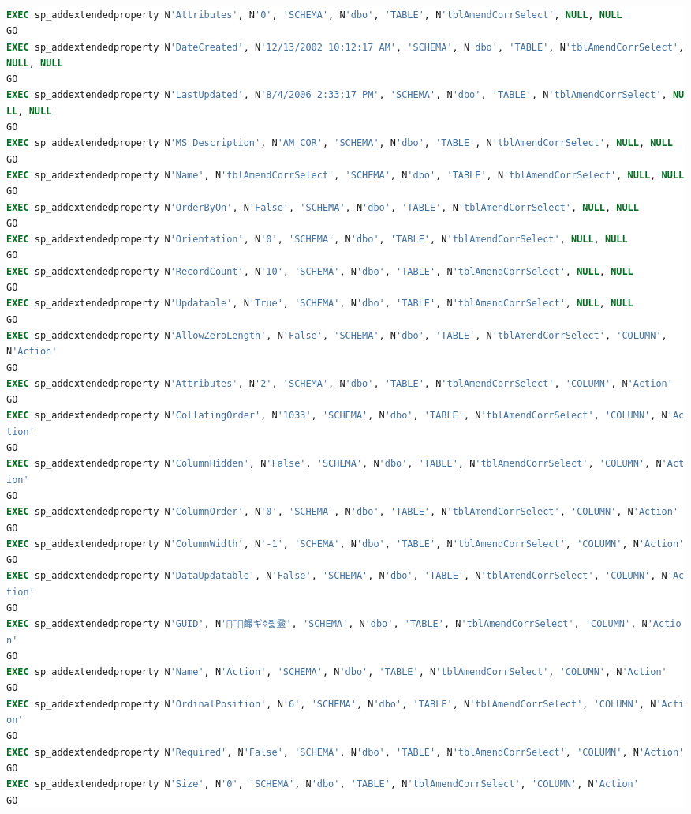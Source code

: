 ```sql
EXEC sp_addextendedproperty N'Attributes', N'0', 'SCHEMA', N'dbo', 'TABLE', N'tblAmendCorrSelect', NULL, NULL
GO
EXEC sp_addextendedproperty N'DateCreated', N'12/13/2002 10:12:17 AM', 'SCHEMA', N'dbo', 'TABLE', N'tblAmendCorrSelect', NULL, NULL
GO
EXEC sp_addextendedproperty N'LastUpdated', N'8/4/2006 2:33:17 PM', 'SCHEMA', N'dbo', 'TABLE', N'tblAmendCorrSelect', NULL, NULL
GO
EXEC sp_addextendedproperty N'MS_Description', N'AM_COR', 'SCHEMA', N'dbo', 'TABLE', N'tblAmendCorrSelect', NULL, NULL
GO
EXEC sp_addextendedproperty N'Name', N'tblAmendCorrSelect', 'SCHEMA', N'dbo', 'TABLE', N'tblAmendCorrSelect', NULL, NULL
GO
EXEC sp_addextendedproperty N'OrderByOn', N'False', 'SCHEMA', N'dbo', 'TABLE', N'tblAmendCorrSelect', NULL, NULL
GO
EXEC sp_addextendedproperty N'Orientation', N'0', 'SCHEMA', N'dbo', 'TABLE', N'tblAmendCorrSelect', NULL, NULL
GO
EXEC sp_addextendedproperty N'RecordCount', N'10', 'SCHEMA', N'dbo', 'TABLE', N'tblAmendCorrSelect', NULL, NULL
GO
EXEC sp_addextendedproperty N'Updatable', N'True', 'SCHEMA', N'dbo', 'TABLE', N'tblAmendCorrSelect', NULL, NULL
GO
EXEC sp_addextendedproperty N'AllowZeroLength', N'False', 'SCHEMA', N'dbo', 'TABLE', N'tblAmendCorrSelect', 'COLUMN', N'Action'
GO
EXEC sp_addextendedproperty N'Attributes', N'2', 'SCHEMA', N'dbo', 'TABLE', N'tblAmendCorrSelect', 'COLUMN', N'Action'
GO
EXEC sp_addextendedproperty N'CollatingOrder', N'1033', 'SCHEMA', N'dbo', 'TABLE', N'tblAmendCorrSelect', 'COLUMN', N'Action'
GO
EXEC sp_addextendedproperty N'ColumnHidden', N'False', 'SCHEMA', N'dbo', 'TABLE', N'tblAmendCorrSelect', 'COLUMN', N'Action'
GO
EXEC sp_addextendedproperty N'ColumnOrder', N'0', 'SCHEMA', N'dbo', 'TABLE', N'tblAmendCorrSelect', 'COLUMN', N'Action'
GO
EXEC sp_addextendedproperty N'ColumnWidth', N'-1', 'SCHEMA', N'dbo', 'TABLE', N'tblAmendCorrSelect', 'COLUMN', N'Action'
GO
EXEC sp_addextendedproperty N'DataUpdatable', N'False', 'SCHEMA', N'dbo', 'TABLE', N'tblAmendCorrSelect', 'COLUMN', N'Action'
GO
EXEC sp_addextendedproperty N'GUID', N'᫜୕䴝ギߦ췵䀉', 'SCHEMA', N'dbo', 'TABLE', N'tblAmendCorrSelect', 'COLUMN', N'Action'
GO
EXEC sp_addextendedproperty N'Name', N'Action', 'SCHEMA', N'dbo', 'TABLE', N'tblAmendCorrSelect', 'COLUMN', N'Action'
GO
EXEC sp_addextendedproperty N'OrdinalPosition', N'6', 'SCHEMA', N'dbo', 'TABLE', N'tblAmendCorrSelect', 'COLUMN', N'Action'
GO
EXEC sp_addextendedproperty N'Required', N'False', 'SCHEMA', N'dbo', 'TABLE', N'tblAmendCorrSelect', 'COLUMN', N'Action'
GO
EXEC sp_addextendedproperty N'Size', N'0', 'SCHEMA', N'dbo', 'TABLE', N'tblAmendCorrSelect', 'COLUMN', N'Action'
GO
```
